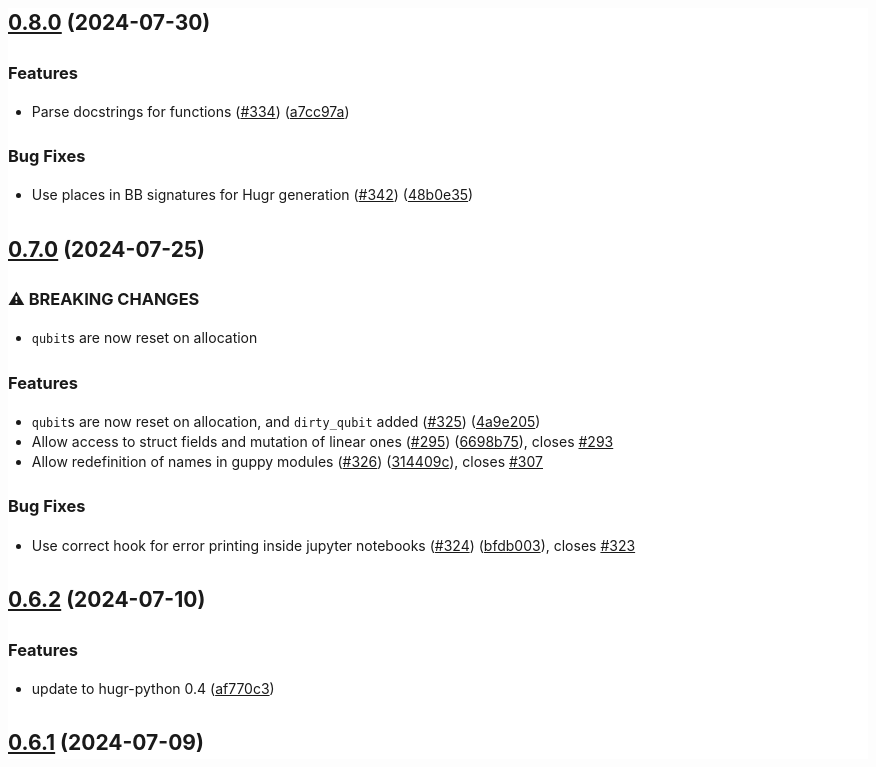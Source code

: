 ## [0.8.0](https://github.com/CQCL/guppylang/compare/v0.7.0...v0.8.0) (2024-07-30)


### Features

* Parse docstrings for functions ([#334](https://github.com/CQCL/guppylang/issues/334)) ([a7cc97a](https://github.com/CQCL/guppylang/commit/a7cc97a6c1af674972c3a37e28ef7e33ddf6fa3d))


### Bug Fixes

* Use places in BB signatures for Hugr generation ([#342](https://github.com/CQCL/guppylang/issues/342)) ([48b0e35](https://github.com/CQCL/guppylang/commit/48b0e352d835298b66ea90ff12528391c1c0e2a3))

## [0.7.0](https://github.com/CQCL/guppylang/compare/v0.6.2...v0.7.0) (2024-07-25)


### ⚠ BREAKING CHANGES

* `qubit`s are now reset on allocation

### Features

* `qubit`s are now reset on allocation, and `dirty_qubit` added ([#325](https://github.com/CQCL/guppylang/issues/325)) ([4a9e205](https://github.com/CQCL/guppylang/commit/4a9e20529a4d0859f010fad62ba06f62ca1c98ce))
* Allow access to struct fields and mutation of linear ones ([#295](https://github.com/CQCL/guppylang/issues/295)) ([6698b75](https://github.com/CQCL/guppylang/commit/6698b75b01421cd1fa545219786266fb0c1da05b)), closes [#293](https://github.com/CQCL/guppylang/issues/293)
* Allow redefinition of names in guppy modules ([#326](https://github.com/CQCL/guppylang/issues/326)) ([314409c](https://github.com/CQCL/guppylang/commit/314409cd63b544d0fdbf16db66201b08dead81fe)), closes [#307](https://github.com/CQCL/guppylang/issues/307)


### Bug Fixes

* Use correct hook for error printing inside jupyter notebooks ([#324](https://github.com/CQCL/guppylang/issues/324)) ([bfdb003](https://github.com/CQCL/guppylang/commit/bfdb003d454d3d8fb6385c2c758dab56ab622496)), closes [#323](https://github.com/CQCL/guppylang/issues/323)

## [0.6.2](https://github.com/CQCL/guppylang/compare/v0.6.1...v0.6.2) (2024-07-10)


### Features

* update to hugr-python 0.4  ([af770c3](https://github.com/CQCL/guppylang/commit/af770c31536a59c32fd8229579455a309e90058e))

## [0.6.1](https://github.com/CQCL/guppylang/compare/v0.6.0...v0.6.1) (2024-07-09)
